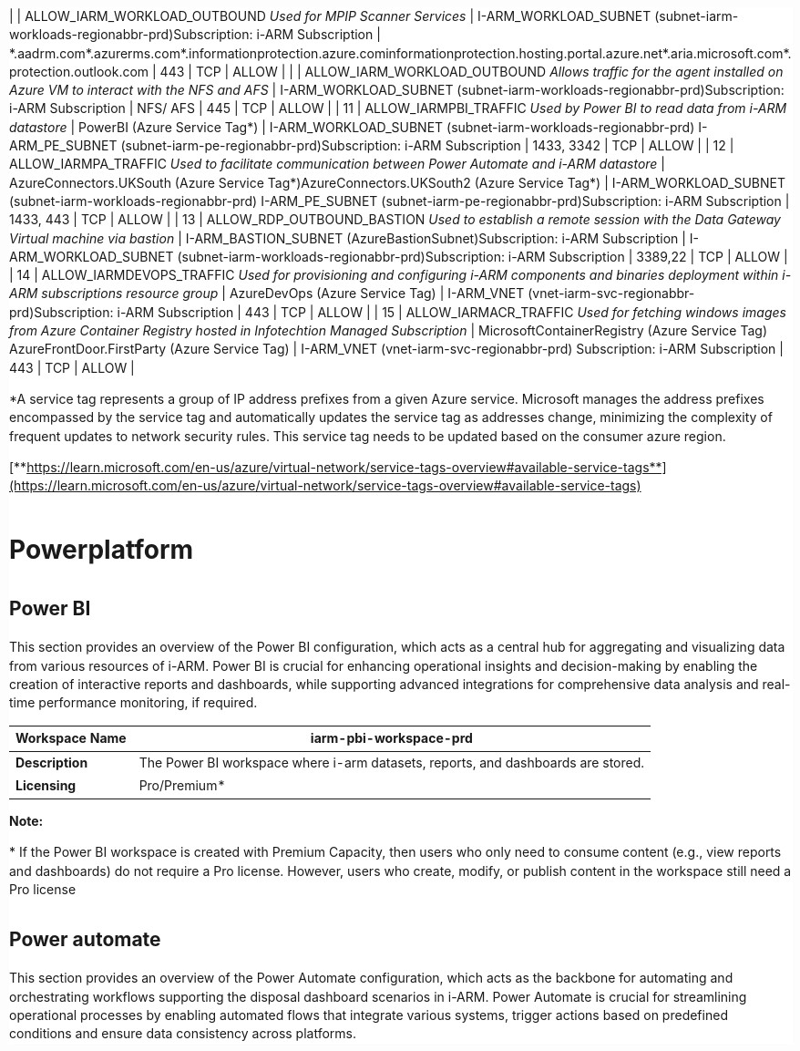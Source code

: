 |  | ALLOW\_IARM\_WORKLOAD\_OUTBOUND  *Used for MPIP Scanner Services* | I-ARM\_WORKLOAD\_SUBNET (subnet-iarm-workloads-regionabbr-prd)Subscription: i-ARM Subscription | \*.aadrm.com\*.azurerms.com\*.informationprotection.azure.cominformationprotection.hosting.portal.azure.net\*.aria.microsoft.com\*.protection.outlook.com | 443 | TCP | ALLOW |
|  | ALLOW\_IARM\_WORKLOAD\_OUTBOUND  *Allows traffic for the agent installed on Azure VM to interact with the NFS and AFS* | I-ARM\_WORKLOAD\_SUBNET (subnet-iarm-workloads-regionabbr-prd)Subscription: i-ARM Subscription | NFS/ AFS | 445 | TCP | ALLOW |
| 11 | ALLOW\_IARMPBI\_TRAFFIC  *Used by Power BI to read data from i-ARM datastore* | PowerBI (Azure Service Tag\*) | I-ARM\_WORKLOAD\_SUBNET (subnet-iarm-workloads-regionabbr-prd) I-ARM\_PE\_SUBNET (subnet-iarm-pe-regionabbr-prd)Subscription: i-ARM Subscription | 1433, 3342 | TCP | ALLOW |
| 12 | ALLOW\_IARMPA\_TRAFFIC  *Used to facilitate communication between Power Automate and i-ARM datastore* | AzureConnectors.UKSouth (Azure Service Tag\*)AzureConnectors.UKSouth2 (Azure Service Tag\*) | I-ARM\_WORKLOAD\_SUBNET (subnet-iarm-workloads-regionabbr-prd) I-ARM\_PE\_SUBNET (subnet-iarm-pe-regionabbr-prd)Subscription: i-ARM Subscription | 1433, 443 | TCP | ALLOW |
| 13 | ALLOW\_RDP\_OUTBOUND\_BASTION  *Used to establish a remote session with the Data Gateway Virtual machine via bastion* | I-ARM\_BASTION\_SUBNET (AzureBastionSubnet)Subscription: i-ARM Subscription | I-ARM\_WORKLOAD\_SUBNET (subnet-iarm-workloads-regionabbr-prd)Subscription: i-ARM Subscription | 3389,22 | TCP | ALLOW |
| 14 | ALLOW\_IARMDEVOPS\_TRAFFIC  *Used for provisioning and configuring i-ARM components and binaries deployment within i-ARM subscriptions resource group* | AzureDevOps (Azure Service Tag) | I-ARM\_VNET (vnet-iarm-svc-regionabbr-prd)Subscription: i-ARM Subscription | 443 | TCP | ALLOW |
| 15 | ALLOW\_IARMACR\_TRAFFIC  *Used for fetching windows images from Azure Container Registry hosted in Infotechtion Managed Subscription* | MicrosoftContainerRegistry (Azure Service Tag)  AzureFrontDoor.FirstParty (Azure Service Tag) | I-ARM\_VNET (vnet-iarm-svc-regionabbr-prd)  Subscription: i-ARM Subscription | 443 | TCP | ALLOW |

\*A service tag represents a group of IP address prefixes from a given Azure service. Microsoft manages the address prefixes encompassed by the service tag and automatically updates the service tag as addresses change, minimizing the complexity of frequent updates to network security rules. This service tag needs to be updated based on the consumer azure region.

[**https://learn.microsoft.com/en-us/azure/virtual-network/service-tags-overview#available-service-tags**](https://learn.microsoft.com/en-us/azure/virtual-network/service-tags-overview#available-service-tags)

# Powerplatform

## Power BI

This section provides an overview of the Power BI configuration, which acts as a central hub for aggregating and visualizing data from various resources of i-ARM. Power BI is crucial for enhancing operational insights and decision-making by enabling the creation of interactive reports and dashboards, while supporting advanced integrations for comprehensive data analysis and real-time performance monitoring, if required.

| **Workspace Name** | iarm-pbi-workspace-prd |
| --- | --- |
| **Description** | The Power BI workspace where i-arm datasets, reports, and dashboards are stored. |
| **Licensing** | Pro/Premium\* |

**Note:**

\* If the Power BI workspace is created with Premium Capacity, then users who only need to consume content (e.g., view reports and dashboards) do not require a Pro license. However, users who create, modify, or publish content in the workspace still need a Pro license

## Power automate

This section provides an overview of the Power Automate configuration, which acts as the backbone for automating and orchestrating workflows supporting the disposal dashboard scenarios in i-ARM. Power Automate is crucial for streamlining operational processes by enabling automated flows that integrate various systems, trigger actions based on predefined conditions and ensure data consistency across platforms.
